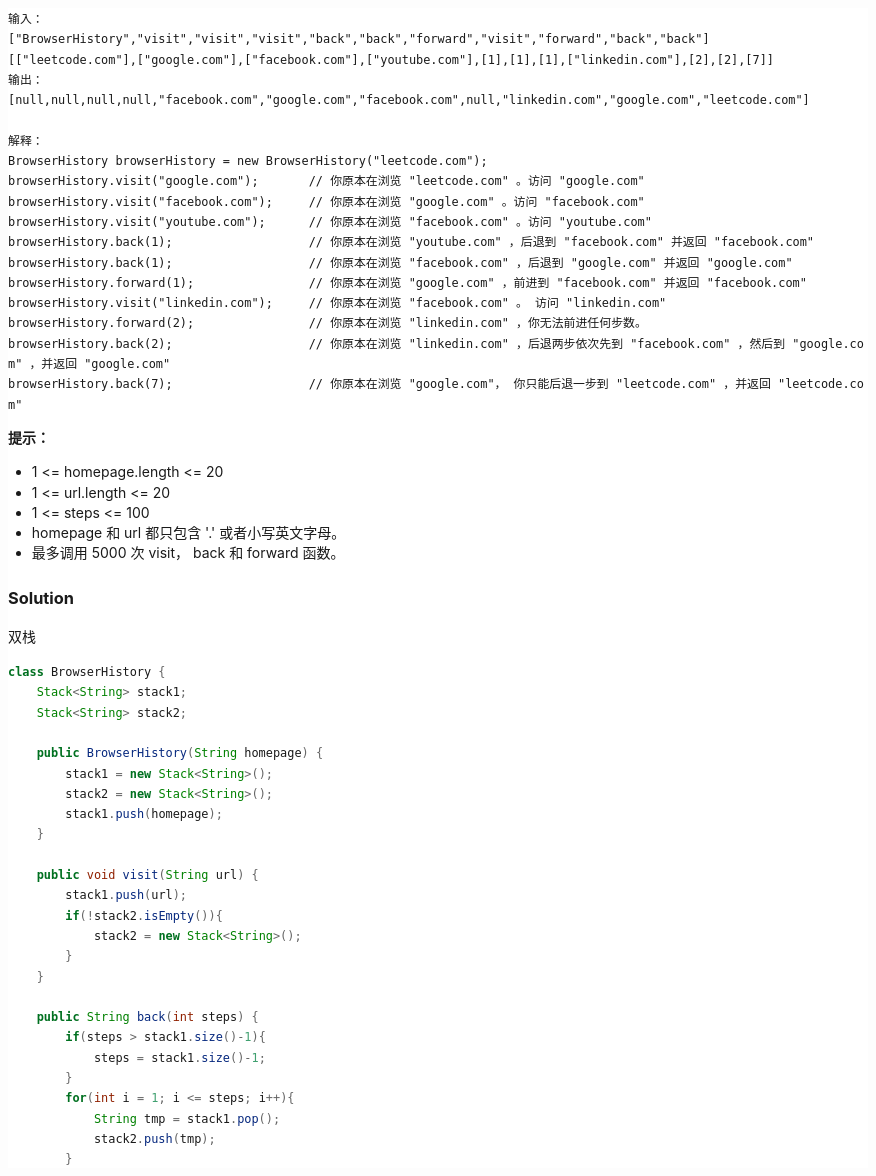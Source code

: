 ```
输入：
["BrowserHistory","visit","visit","visit","back","back","forward","visit","forward","back","back"]
[["leetcode.com"],["google.com"],["facebook.com"],["youtube.com"],[1],[1],[1],["linkedin.com"],[2],[2],[7]]
输出：
[null,null,null,null,"facebook.com","google.com","facebook.com",null,"linkedin.com","google.com","leetcode.com"]

解释：
BrowserHistory browserHistory = new BrowserHistory("leetcode.com");
browserHistory.visit("google.com");       // 你原本在浏览 "leetcode.com" 。访问 "google.com"
browserHistory.visit("facebook.com");     // 你原本在浏览 "google.com" 。访问 "facebook.com"
browserHistory.visit("youtube.com");      // 你原本在浏览 "facebook.com" 。访问 "youtube.com"
browserHistory.back(1);                   // 你原本在浏览 "youtube.com" ，后退到 "facebook.com" 并返回 "facebook.com"
browserHistory.back(1);                   // 你原本在浏览 "facebook.com" ，后退到 "google.com" 并返回 "google.com"
browserHistory.forward(1);                // 你原本在浏览 "google.com" ，前进到 "facebook.com" 并返回 "facebook.com"
browserHistory.visit("linkedin.com");     // 你原本在浏览 "facebook.com" 。 访问 "linkedin.com"
browserHistory.forward(2);                // 你原本在浏览 "linkedin.com" ，你无法前进任何步数。
browserHistory.back(2);                   // 你原本在浏览 "linkedin.com" ，后退两步依次先到 "facebook.com" ，然后到 "google.com" ，并返回 "google.com"
browserHistory.back(7);                   // 你原本在浏览 "google.com"， 你只能后退一步到 "leetcode.com" ，并返回 "leetcode.com"
```

**提示：**

- 1 <= homepage.length <= 20
- 1 <= url.length <= 20
- 1 <= steps <= 100
- homepage 和 url 都只包含 '.' 或者小写英文字母。
- 最多调用 5000 次 visit， back 和 forward 函数。

### Solution

双栈

```java
class BrowserHistory {
    Stack<String> stack1;
    Stack<String> stack2;
    
    public BrowserHistory(String homepage) {
        stack1 = new Stack<String>();
        stack2 = new Stack<String>();
        stack1.push(homepage);
    }
    
    public void visit(String url) {
        stack1.push(url);
        if(!stack2.isEmpty()){
            stack2 = new Stack<String>();
        }
    }
    
    public String back(int steps) {
        if(steps > stack1.size()-1){
            steps = stack1.size()-1;
        }
        for(int i = 1; i <= steps; i++){
            String tmp = stack1.pop();
            stack2.push(tmp);
        }
```